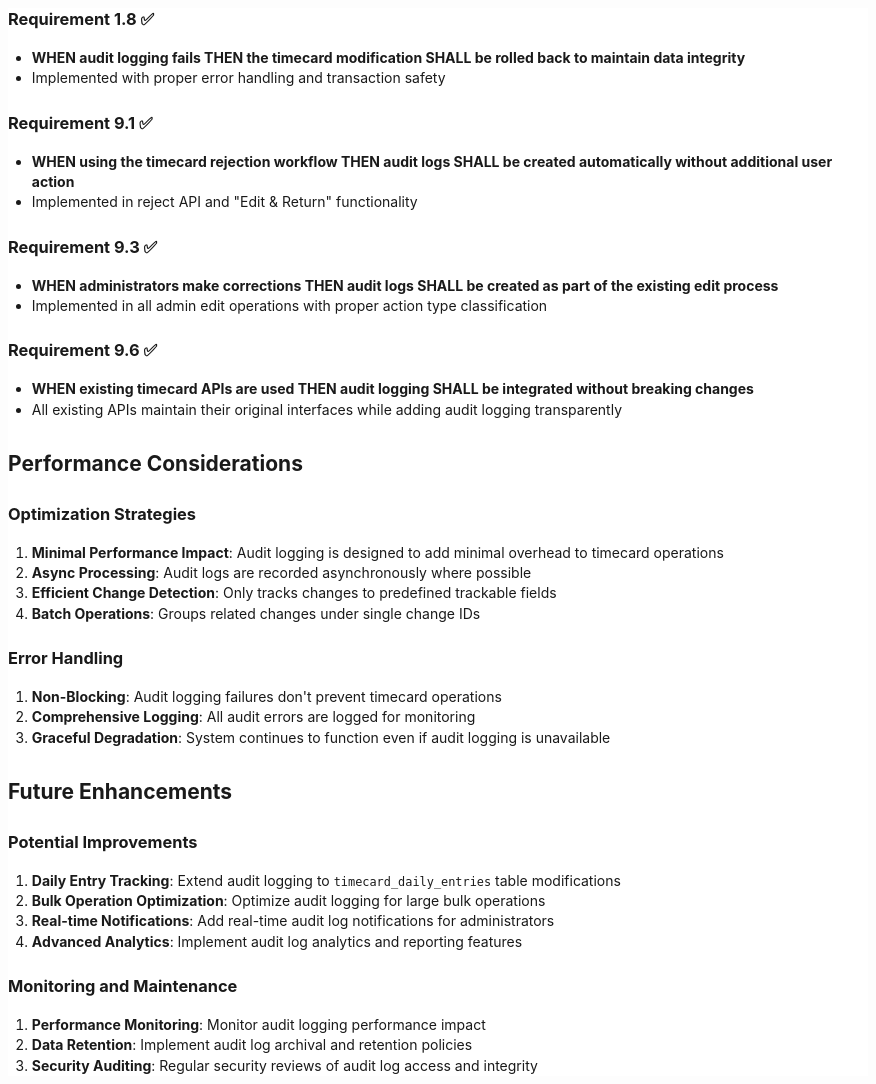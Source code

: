 ### Requirement 1.8 ✅
- **WHEN audit logging fails THEN the timecard modification SHALL be rolled back to maintain data integrity**
- Implemented with proper error handling and transaction safety

### Requirement 9.1 ✅
- **WHEN using the timecard rejection workflow THEN audit logs SHALL be created automatically without additional user action**
- Implemented in reject API and "Edit & Return" functionality

### Requirement 9.3 ✅
- **WHEN administrators make corrections THEN audit logs SHALL be created as part of the existing edit process**
- Implemented in all admin edit operations with proper action type classification

### Requirement 9.6 ✅
- **WHEN existing timecard APIs are used THEN audit logging SHALL be integrated without breaking changes**
- All existing APIs maintain their original interfaces while adding audit logging transparently

## Performance Considerations

### Optimization Strategies

1. **Minimal Performance Impact**: Audit logging is designed to add minimal overhead to timecard operations
2. **Async Processing**: Audit logs are recorded asynchronously where possible
3. **Efficient Change Detection**: Only tracks changes to predefined trackable fields
4. **Batch Operations**: Groups related changes under single change IDs

### Error Handling

1. **Non-Blocking**: Audit logging failures don't prevent timecard operations
2. **Comprehensive Logging**: All audit errors are logged for monitoring
3. **Graceful Degradation**: System continues to function even if audit logging is unavailable

## Future Enhancements

### Potential Improvements

1. **Daily Entry Tracking**: Extend audit logging to `timecard_daily_entries` table modifications
2. **Bulk Operation Optimization**: Optimize audit logging for large bulk operations
3. **Real-time Notifications**: Add real-time audit log notifications for administrators
4. **Advanced Analytics**: Implement audit log analytics and reporting features

### Monitoring and Maintenance

1. **Performance Monitoring**: Monitor audit logging performance impact
2. **Data Retention**: Implement audit log archival and retention policies
3. **Security Auditing**: Regular security reviews of audit log access and integrity
